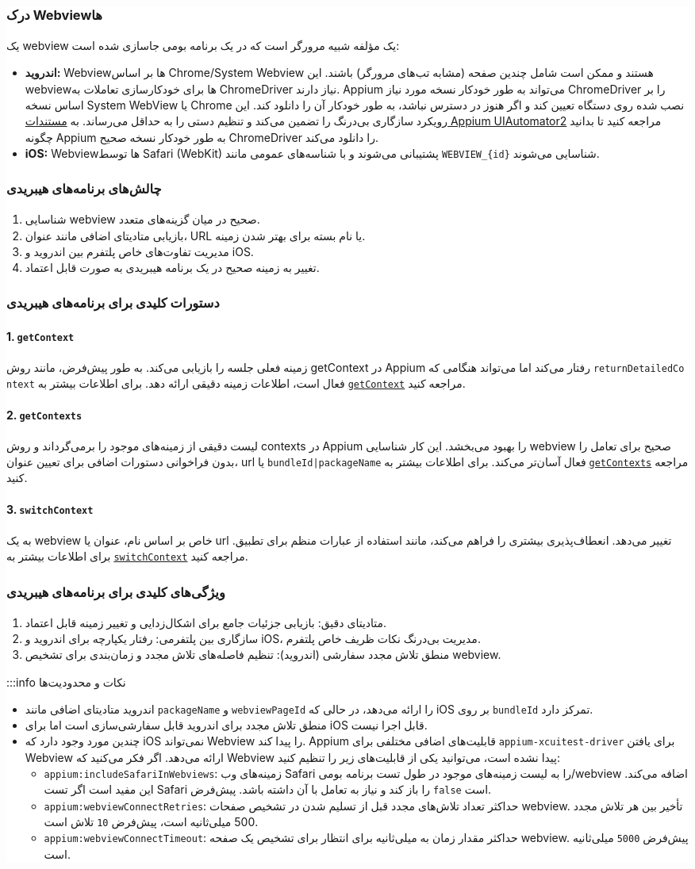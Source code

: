 ### درک Webview‌ها
یک webview یک مؤلفه شبیه مرورگر است که در یک برنامه بومی جاسازی شده است:

- **اندروید:** Webview‌ها بر اساس Chrome/System Webview هستند و ممکن است شامل چندین صفحه (مشابه تب‌های مرورگر) باشند. این webview‌ها برای خودکارسازی تعاملات به ChromeDriver نیاز دارند. Appium می‌تواند به طور خودکار نسخه مورد نیاز ChromeDriver را بر اساس نسخه System WebView یا Chrome نصب شده روی دستگاه تعیین کند و اگر هنوز در دسترس نباشد، به طور خودکار آن را دانلود کند. این رویکرد سازگاری بی‌درنگ را تضمین می‌کند و تنظیم دستی را به حداقل می‌رساند. به [مستندات Appium UIAutomator2](https://github.com/appium/appium-uiautomator2-driver?tab=readme-ov-file#automatic-discovery-of-compatible-chromedriver) مراجعه کنید تا بدانید چگونه Appium به طور خودکار نسخه صحیح ChromeDriver را دانلود می‌کند.
- **iOS:** Webview‌ها توسط Safari (WebKit) پشتیبانی می‌شوند و با شناسه‌های عمومی مانند `WEBVIEW_{id}` شناسایی می‌شوند.

### چالش‌های برنامه‌های هیبریدی
1. شناسایی webview صحیح در میان گزینه‌های متعدد.
2. بازیابی متادیتای اضافی مانند عنوان، URL یا نام بسته برای بهتر شدن زمینه.
3. مدیریت تفاوت‌های خاص پلتفرم بین اندروید و iOS.
4. تغییر به زمینه صحیح در یک برنامه هیبریدی به صورت قابل اعتماد.

### دستورات کلیدی برای برنامه‌های هیبریدی

#### 1. `getContext`
زمینه فعلی جلسه را بازیابی می‌کند. به طور پیش‌فرض، مانند روش getContext در Appium رفتار می‌کند اما می‌تواند هنگامی که `returnDetailedContext` فعال است، اطلاعات زمینه دقیقی ارائه دهد. برای اطلاعات بیشتر به [`getContext`](/docs/api/mobile/getContext) مراجعه کنید.

#### 2. `getContexts`
لیست دقیقی از زمینه‌های موجود را برمی‌گرداند و روش contexts در Appium را بهبود می‌بخشد. این کار شناسایی webview صحیح برای تعامل را بدون فراخوانی دستورات اضافی برای تعیین عنوان، url یا `bundleId|packageName` فعال آسان‌تر می‌کند. برای اطلاعات بیشتر به [`getContexts`](/docs/api/mobile/getContexts) مراجعه کنید.

#### 3. `switchContext`
به یک webview خاص بر اساس نام، عنوان یا url تغییر می‌دهد. انعطاف‌پذیری بیشتری را فراهم می‌کند، مانند استفاده از عبارات منظم برای تطبیق. برای اطلاعات بیشتر به [`switchContext`](/docs/api/mobile/switchContext) مراجعه کنید.

### ویژگی‌های کلیدی برای برنامه‌های هیبریدی
1. متادیتای دقیق: بازیابی جزئیات جامع برای اشکال‌زدایی و تغییر زمینه قابل اعتماد.
2. سازگاری بین پلتفرمی: رفتار یکپارچه برای اندروید و iOS، مدیریت بی‌درنگ نکات ظریف خاص پلتفرم.
3. منطق تلاش مجدد سفارشی (اندروید): تنظیم فاصله‌های تلاش مجدد و زمان‌بندی برای تشخیص webview.


:::info نکات و محدودیت‌ها
- اندروید متادیتای اضافی مانند `packageName` و `webviewPageId` را ارائه می‌دهد، در حالی که iOS بر روی `bundleId` تمرکز دارد.
- منطق تلاش مجدد برای اندروید قابل سفارشی‌سازی است اما برای iOS قابل اجرا نیست.
- چندین مورد وجود دارد که iOS نمی‌تواند Webview را پیدا کند. Appium قابلیت‌های اضافی مختلفی برای `appium-xcuitest-driver` برای یافتن Webview ارائه می‌دهد. اگر فکر می‌کنید که Webview پیدا نشده است، می‌توانید یکی از قابلیت‌های زیر را تنظیم کنید:
    - `appium:includeSafariInWebviews`: زمینه‌های وب Safari را به لیست زمینه‌های موجود در طول تست برنامه بومی/webview اضافه می‌کند. این مفید است اگر تست Safari را باز کند و نیاز به تعامل با آن داشته باشد. پیش‌فرض `false` است.
    - `appium:webviewConnectRetries`: حداکثر تعداد تلاش‌های مجدد قبل از تسلیم شدن در تشخیص صفحات webview. تأخیر بین هر تلاش مجدد 500 میلی‌ثانیه است، پیش‌فرض `10` تلاش است.
    - `appium:webviewConnectTimeout`: حداکثر مقدار زمان به میلی‌ثانیه برای انتظار برای تشخیص یک صفحه webview. پیش‌فرض `5000` میلی‌ثانیه است.
